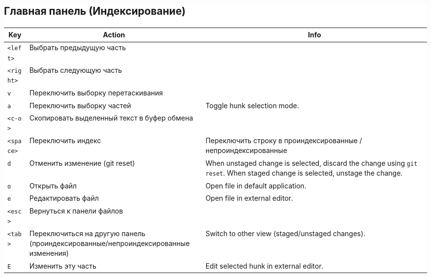 ## Главная панель (Индексирование)

| Key           | Action                                                                             | Info                                                                                                                                                                                                                                                                                                                     |
| ------------- | ---------------------------------------------------------------------------------- | ------------------------------------------------------------------------------------------------------------------------------------------------------------------------------------------------------------------------------------------------------------------------------------------------------------------------ |
| `` <left> ``  | Выбрать предыдущую часть                                                           |                                                                                                                                                                                                                                                                                                                          |
| `` <right> `` | Выбрать следующую часть                                                            |                                                                                                                                                                                                                                                                                                                          |
| `` v ``       | Переключить выборку перетаскивания                                                 |                                                                                                                                                                                                                                                                                                                          |
| `` a ``       | Переключить выборку частей                                                         | Toggle hunk selection mode.                                                                                                                                                                                                                                                                                              |
| `` <c-o> ``   | Скопировать выделенный текст в буфер обмена                                        |                                                                                                                                                                                                                                                                                                                          |
| `` <space> `` | Переключить индекс                                                                 | Переключить строку в проиндексированные / непроиндексированные                                                                                                                                                                                                                                                           |
| `` d ``       | Отменить изменение (git reset)                                                     | When unstaged change is selected, discard the change using `git reset`. When staged change is selected, unstage the change.                                                                                                                                                                                              |
| `` o ``       | Открыть файл                                                                       | Open file in default application.                                                                                                                                                                                                                                                                                        |
| `` e ``       | Редактировать файл                                                                 | Open file in external editor.                                                                                                                                                                                                                                                                                            |
| `` <esc> ``   | Вернуться к панели файлов                                                          |                                                                                                                                                                                                                                                                                                                          |
| `` <tab> ``   | Переключиться на другую панель (проиндексированные/непроиндексированные изменения) | Switch to other view (staged/unstaged changes).                                                                                                                                                                                                                                                                          |
| `` E ``       | Изменить эту часть                                                                 | Edit selected hunk in external editor.                                                                                                                                                                                                                                                                                   |